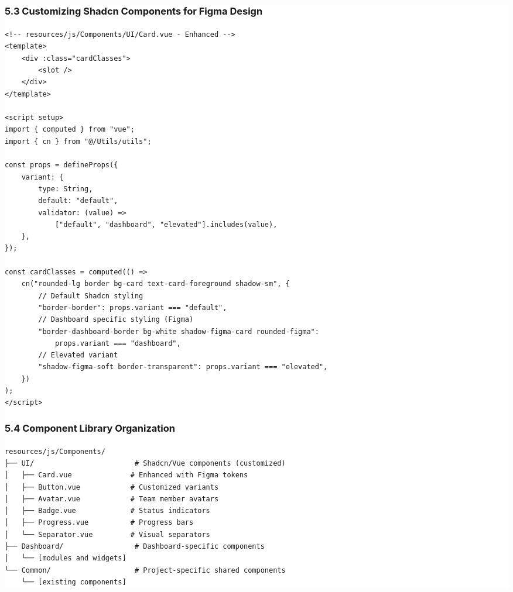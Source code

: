 ### 5.3 Customizing Shadcn Components for Figma Design

```vue
<!-- resources/js/Components/UI/Card.vue - Enhanced -->
<template>
    <div :class="cardClasses">
        <slot />
    </div>
</template>

<script setup>
import { computed } from "vue";
import { cn } from "@/Utils/utils";

const props = defineProps({
    variant: {
        type: String,
        default: "default",
        validator: (value) =>
            ["default", "dashboard", "elevated"].includes(value),
    },
});

const cardClasses = computed(() =>
    cn("rounded-lg border bg-card text-card-foreground shadow-sm", {
        // Default Shadcn styling
        "border-border": props.variant === "default",
        // Dashboard specific styling (Figma)
        "border-dashboard-border bg-white shadow-figma-card rounded-figma":
            props.variant === "dashboard",
        // Elevated variant
        "shadow-figma-soft border-transparent": props.variant === "elevated",
    })
);
</script>
```

### 5.4 Component Library Organization

```
resources/js/Components/
├── UI/                        # Shadcn/Vue components (customized)
│   ├── Card.vue              # Enhanced with Figma tokens
│   ├── Button.vue            # Customized variants
│   ├── Avatar.vue            # Team member avatars
│   ├── Badge.vue             # Status indicators
│   ├── Progress.vue          # Progress bars
│   └── Separator.vue         # Visual separators
├── Dashboard/                 # Dashboard-specific components
│   └── [modules and widgets]
└── Common/                    # Project-specific shared components
    └── [existing components]
```
